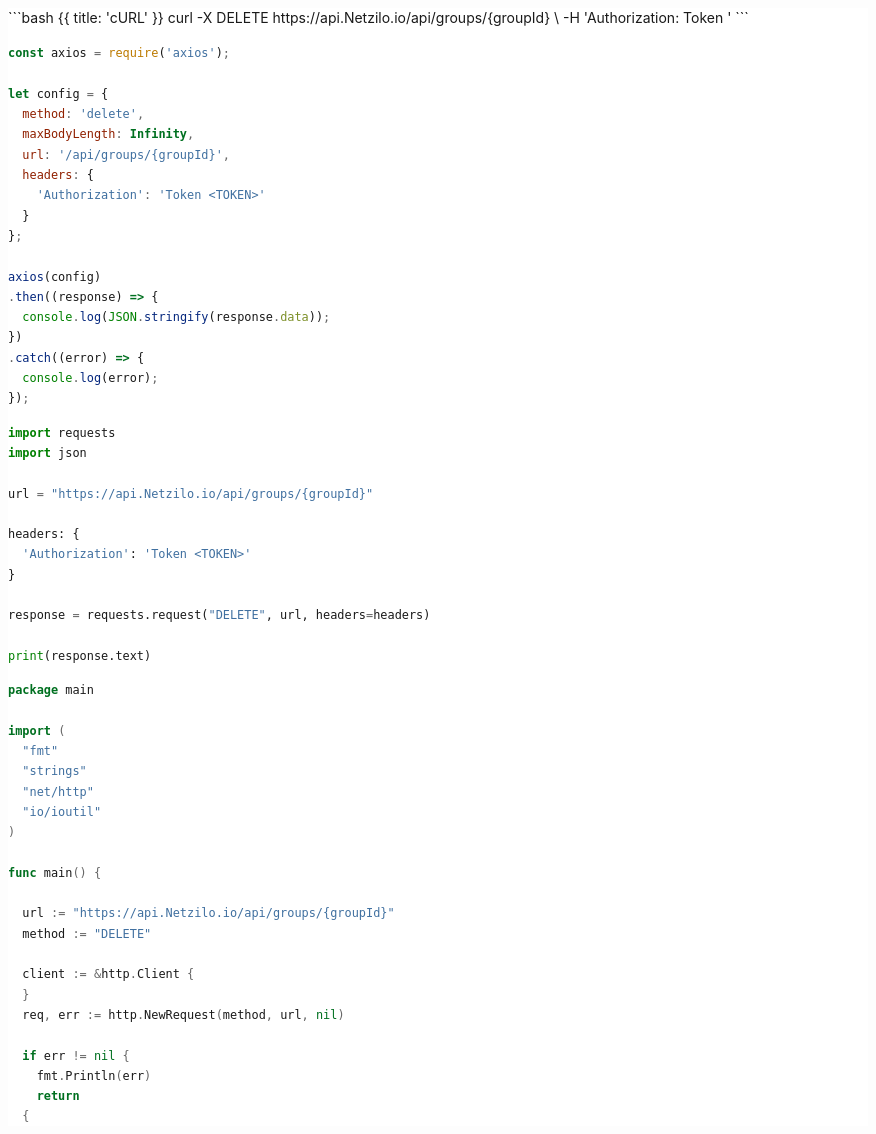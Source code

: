   <Col sticky>
    <CodeGroup title="Request" tag="DELETE" label="/api/groups/{groupId}">
```bash {{ title: 'cURL' }}
curl -X DELETE https://api.Netzilo.io/api/groups/{groupId} \
-H 'Authorization: Token <TOKEN>' 
```

```js
const axios = require('axios');

let config = {
  method: 'delete',
  maxBodyLength: Infinity,
  url: '/api/groups/{groupId}',
  headers: {         
    'Authorization': 'Token <TOKEN>'
  }  
};

axios(config)
.then((response) => {
  console.log(JSON.stringify(response.data));
})
.catch((error) => {
  console.log(error);
});
```

```python
import requests
import json

url = "https://api.Netzilo.io/api/groups/{groupId}"

headers: {     
  'Authorization': 'Token <TOKEN>'
}

response = requests.request("DELETE", url, headers=headers)

print(response.text)
```

```go
package main

import (
  "fmt"
  "strings"
  "net/http"
  "io/ioutil"
)

func main() {

  url := "https://api.Netzilo.io/api/groups/{groupId}"
  method := "DELETE"
  
  client := &http.Client {
  }
  req, err := http.NewRequest(method, url, nil)

  if err != nil {
    fmt.Println(err)
    return
  {  
```